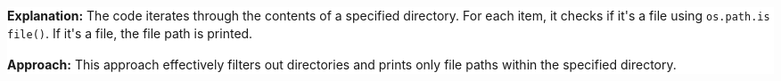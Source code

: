 **Explanation:**
The code iterates through the contents of a specified directory. For each item, it checks if it's a file using `os.path.isfile()`. If it's a file, the file path is printed.

**Approach:**
This approach effectively filters out directories and prints only file paths within the specified directory.
 

